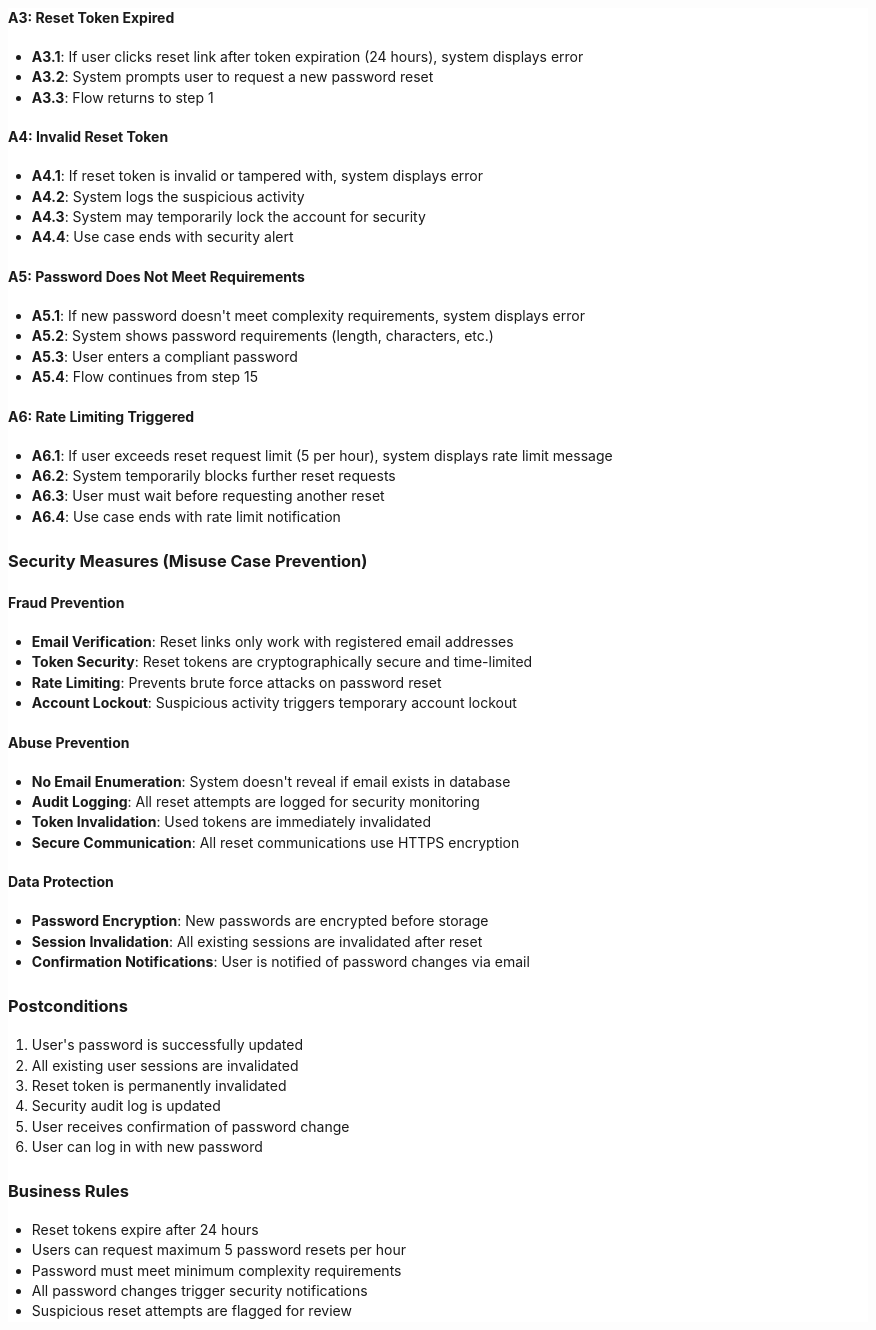 #### A3: Reset Token Expired
- **A3.1**: If user clicks reset link after token expiration (24 hours), system displays error
- **A3.2**: System prompts user to request a new password reset
- **A3.3**: Flow returns to step 1

#### A4: Invalid Reset Token
- **A4.1**: If reset token is invalid or tampered with, system displays error
- **A4.2**: System logs the suspicious activity
- **A4.3**: System may temporarily lock the account for security
- **A4.4**: Use case ends with security alert

#### A5: Password Does Not Meet Requirements
- **A5.1**: If new password doesn't meet complexity requirements, system displays error
- **A5.2**: System shows password requirements (length, characters, etc.)
- **A5.3**: User enters a compliant password
- **A5.4**: Flow continues from step 15

#### A6: Rate Limiting Triggered
- **A6.1**: If user exceeds reset request limit (5 per hour), system displays rate limit message
- **A6.2**: System temporarily blocks further reset requests
- **A6.3**: User must wait before requesting another reset
- **A6.4**: Use case ends with rate limit notification

### Security Measures (Misuse Case Prevention)

#### Fraud Prevention
- **Email Verification**: Reset links only work with registered email addresses
- **Token Security**: Reset tokens are cryptographically secure and time-limited
- **Rate Limiting**: Prevents brute force attacks on password reset
- **Account Lockout**: Suspicious activity triggers temporary account lockout

#### Abuse Prevention
- **No Email Enumeration**: System doesn't reveal if email exists in database
- **Audit Logging**: All reset attempts are logged for security monitoring
- **Token Invalidation**: Used tokens are immediately invalidated
- **Secure Communication**: All reset communications use HTTPS encryption

#### Data Protection
- **Password Encryption**: New passwords are encrypted before storage
- **Session Invalidation**: All existing sessions are invalidated after reset
- **Confirmation Notifications**: User is notified of password changes via email

### Postconditions
1. User's password is successfully updated
2. All existing user sessions are invalidated
3. Reset token is permanently invalidated
4. Security audit log is updated
5. User receives confirmation of password change
6. User can log in with new password

### Business Rules
- Reset tokens expire after 24 hours
- Users can request maximum 5 password resets per hour
- Password must meet minimum complexity requirements
- All password changes trigger security notifications
- Suspicious reset attempts are flagged for review
